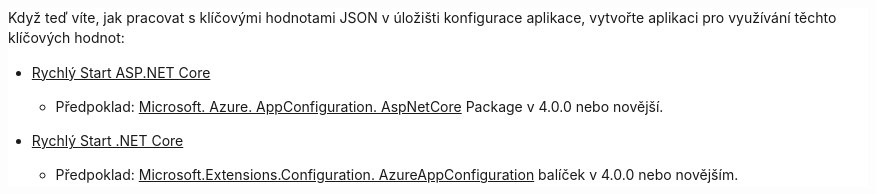 Když teď víte, jak pracovat s klíčovými hodnotami JSON v úložišti konfigurace aplikace, vytvořte aplikaci pro využívání těchto klíčových hodnot:

* [Rychlý Start ASP.NET Core](./quickstart-aspnet-core-app.md)
    * Předpoklad: [Microsoft. Azure. AppConfiguration. AspNetCore](https://www.nuget.org/packages/Microsoft.Azure.AppConfiguration.AspNetCore) Package v 4.0.0 nebo novější.

* [Rychlý Start .NET Core](./quickstart-dotnet-core-app.md)
    * Předpoklad: [Microsoft.Extensions.Configuration. AzureAppConfiguration](https://www.nuget.org/packages/Microsoft.Extensions.Configuration.AzureAppConfiguration) balíček v 4.0.0 nebo novějším.
